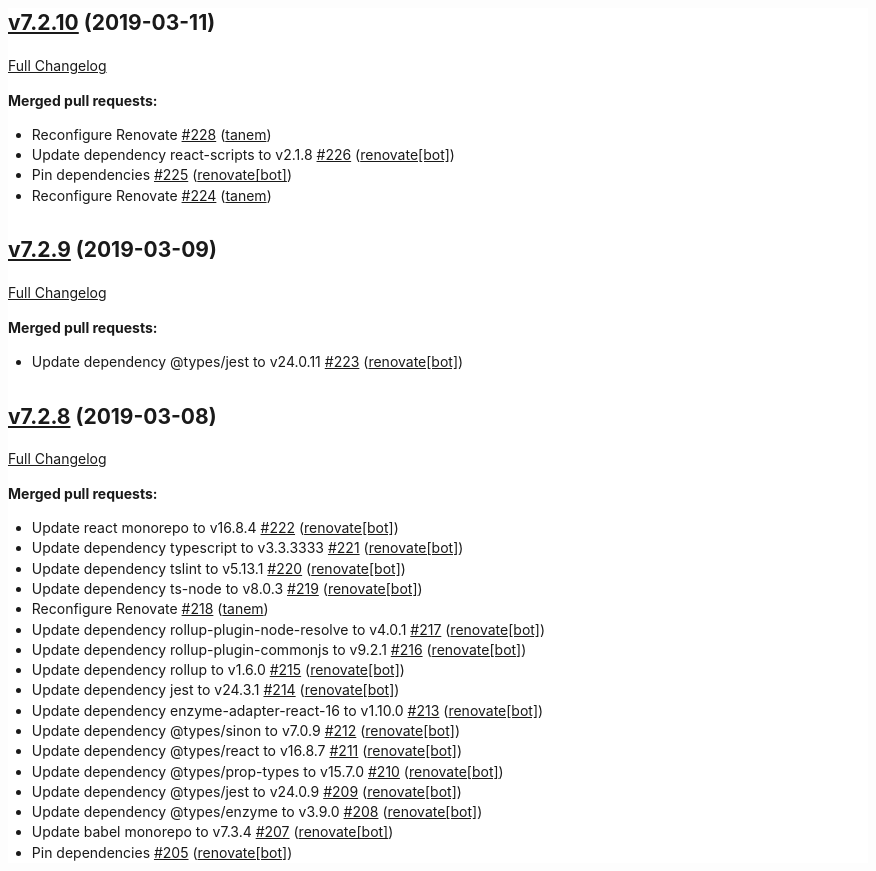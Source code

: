 ## [v7.2.10](https://github.com/tanem/react-svg/tree/v7.2.10) (2019-03-11)
[Full Changelog](https://github.com/tanem/react-svg/compare/v7.2.9...v7.2.10)

**Merged pull requests:**

- Reconfigure Renovate [\#228](https://github.com/tanem/react-svg/pull/228) ([tanem](https://github.com/tanem))
- Update dependency react-scripts to v2.1.8 [\#226](https://github.com/tanem/react-svg/pull/226) ([renovate[bot]](https://github.com/apps/renovate))
- Pin dependencies [\#225](https://github.com/tanem/react-svg/pull/225) ([renovate[bot]](https://github.com/apps/renovate))
- Reconfigure Renovate [\#224](https://github.com/tanem/react-svg/pull/224) ([tanem](https://github.com/tanem))

## [v7.2.9](https://github.com/tanem/react-svg/tree/v7.2.9) (2019-03-09)
[Full Changelog](https://github.com/tanem/react-svg/compare/v7.2.8...v7.2.9)

**Merged pull requests:**

- Update dependency @types/jest to v24.0.11 [\#223](https://github.com/tanem/react-svg/pull/223) ([renovate[bot]](https://github.com/apps/renovate))

## [v7.2.8](https://github.com/tanem/react-svg/tree/v7.2.8) (2019-03-08)
[Full Changelog](https://github.com/tanem/react-svg/compare/v7.2.7...v7.2.8)

**Merged pull requests:**

- Update react monorepo to v16.8.4 [\#222](https://github.com/tanem/react-svg/pull/222) ([renovate[bot]](https://github.com/apps/renovate))
- Update dependency typescript to v3.3.3333 [\#221](https://github.com/tanem/react-svg/pull/221) ([renovate[bot]](https://github.com/apps/renovate))
- Update dependency tslint to v5.13.1 [\#220](https://github.com/tanem/react-svg/pull/220) ([renovate[bot]](https://github.com/apps/renovate))
- Update dependency ts-node to v8.0.3 [\#219](https://github.com/tanem/react-svg/pull/219) ([renovate[bot]](https://github.com/apps/renovate))
- Reconfigure Renovate [\#218](https://github.com/tanem/react-svg/pull/218) ([tanem](https://github.com/tanem))
- Update dependency rollup-plugin-node-resolve to v4.0.1 [\#217](https://github.com/tanem/react-svg/pull/217) ([renovate[bot]](https://github.com/apps/renovate))
- Update dependency rollup-plugin-commonjs to v9.2.1 [\#216](https://github.com/tanem/react-svg/pull/216) ([renovate[bot]](https://github.com/apps/renovate))
- Update dependency rollup to v1.6.0 [\#215](https://github.com/tanem/react-svg/pull/215) ([renovate[bot]](https://github.com/apps/renovate))
- Update dependency jest to v24.3.1 [\#214](https://github.com/tanem/react-svg/pull/214) ([renovate[bot]](https://github.com/apps/renovate))
- Update dependency enzyme-adapter-react-16 to v1.10.0 [\#213](https://github.com/tanem/react-svg/pull/213) ([renovate[bot]](https://github.com/apps/renovate))
- Update dependency @types/sinon to v7.0.9 [\#212](https://github.com/tanem/react-svg/pull/212) ([renovate[bot]](https://github.com/apps/renovate))
- Update dependency @types/react to v16.8.7 [\#211](https://github.com/tanem/react-svg/pull/211) ([renovate[bot]](https://github.com/apps/renovate))
- Update dependency @types/prop-types to v15.7.0 [\#210](https://github.com/tanem/react-svg/pull/210) ([renovate[bot]](https://github.com/apps/renovate))
- Update dependency @types/jest to v24.0.9 [\#209](https://github.com/tanem/react-svg/pull/209) ([renovate[bot]](https://github.com/apps/renovate))
- Update dependency @types/enzyme to v3.9.0 [\#208](https://github.com/tanem/react-svg/pull/208) ([renovate[bot]](https://github.com/apps/renovate))
- Update babel monorepo to v7.3.4 [\#207](https://github.com/tanem/react-svg/pull/207) ([renovate[bot]](https://github.com/apps/renovate))
- Pin dependencies [\#205](https://github.com/tanem/react-svg/pull/205) ([renovate[bot]](https://github.com/apps/renovate))